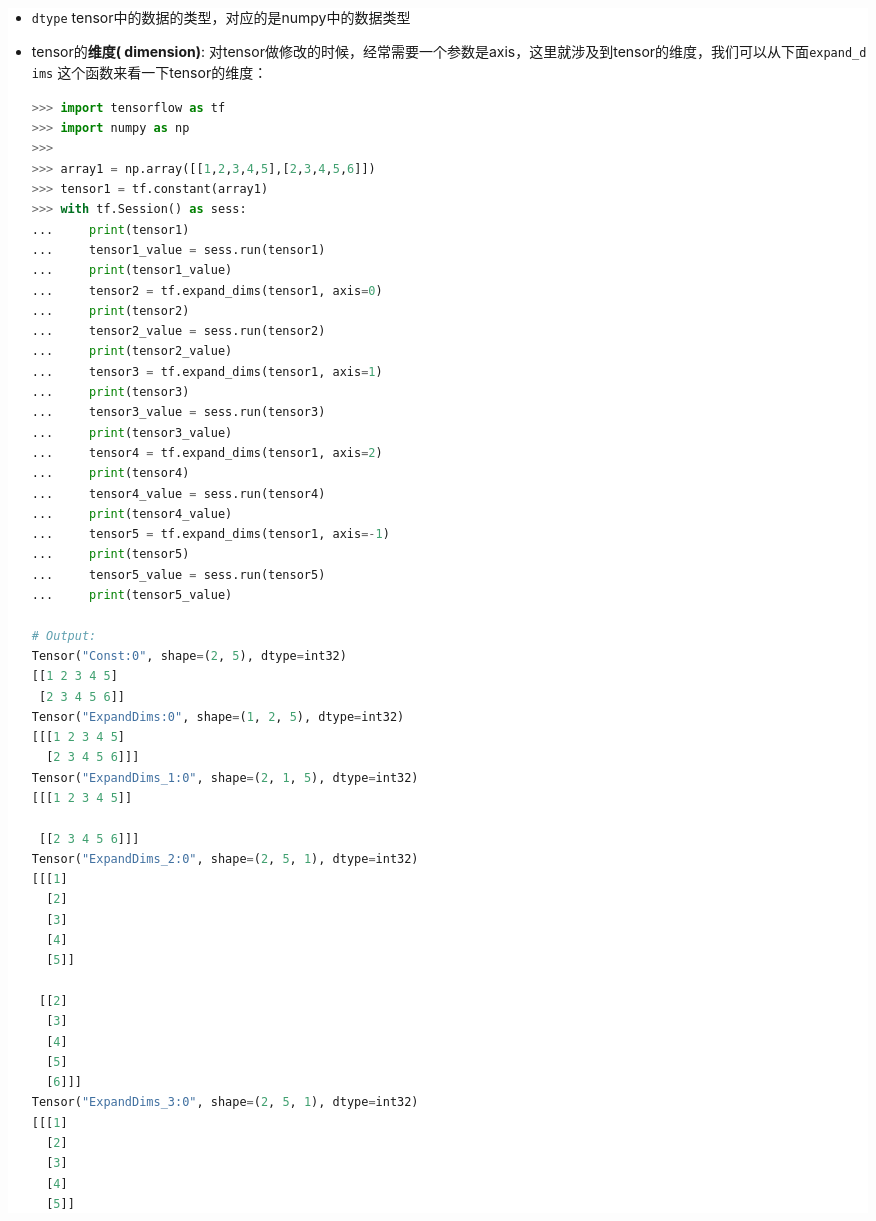   - `dtype`  tensor中的数据的类型，对应的是numpy中的数据类型

   - tensor的**维度( dimension)**: 对tensor做修改的时候，经常需要一个参数是axis，这里就涉及到tensor的维度，我们可以从下面`expand_dims`  这个函数来看一下tensor的维度：

     ```python
     >>> import tensorflow as tf
     >>> import numpy as np
     >>>
     >>> array1 = np.array([[1,2,3,4,5],[2,3,4,5,6]])
     >>> tensor1 = tf.constant(array1)
     >>> with tf.Session() as sess:
     ...     print(tensor1)
     ...     tensor1_value = sess.run(tensor1)
     ...     print(tensor1_value)
     ...     tensor2 = tf.expand_dims(tensor1, axis=0)
     ...     print(tensor2)
     ...     tensor2_value = sess.run(tensor2)
     ...     print(tensor2_value)
     ...     tensor3 = tf.expand_dims(tensor1, axis=1)
     ...     print(tensor3)
     ...     tensor3_value = sess.run(tensor3)
     ...     print(tensor3_value)
     ...     tensor4 = tf.expand_dims(tensor1, axis=2)
     ...     print(tensor4)
     ...     tensor4_value = sess.run(tensor4)
     ...     print(tensor4_value)
     ...     tensor5 = tf.expand_dims(tensor1, axis=-1)
     ...     print(tensor5)
     ...     tensor5_value = sess.run(tensor5)
     ...     print(tensor5_value)
     
     # Output: 
     Tensor("Const:0", shape=(2, 5), dtype=int32)
     [[1 2 3 4 5]
      [2 3 4 5 6]]
     Tensor("ExpandDims:0", shape=(1, 2, 5), dtype=int32)
     [[[1 2 3 4 5]
       [2 3 4 5 6]]]
     Tensor("ExpandDims_1:0", shape=(2, 1, 5), dtype=int32)
     [[[1 2 3 4 5]]
     
      [[2 3 4 5 6]]]
     Tensor("ExpandDims_2:0", shape=(2, 5, 1), dtype=int32)
     [[[1]
       [2]
       [3]
       [4]
       [5]]
     
      [[2]
       [3]
       [4]
       [5]
       [6]]]
     Tensor("ExpandDims_3:0", shape=(2, 5, 1), dtype=int32)
     [[[1]
       [2]
       [3]
       [4]
       [5]]
     